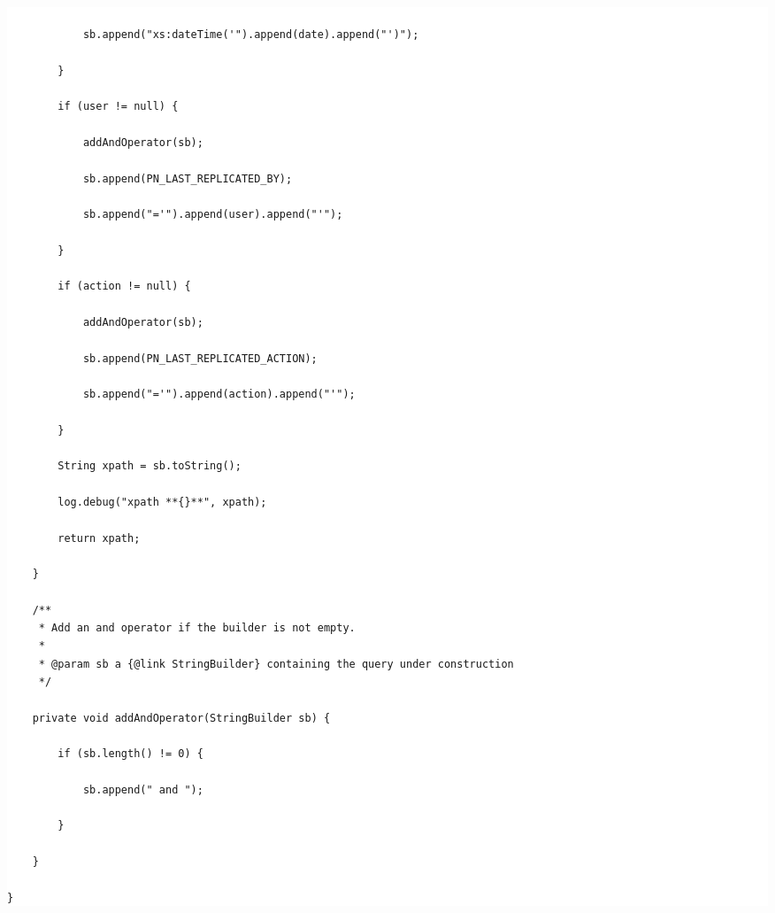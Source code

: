 ```

            sb.append("xs:dateTime('").append(date).append("')");

        }

        if (user != null) {

            addAndOperator(sb);

            sb.append(PN_LAST_REPLICATED_BY);

            sb.append("='").append(user).append("'");

        }

        if (action != null) {

            addAndOperator(sb);

            sb.append(PN_LAST_REPLICATED_ACTION);

            sb.append("='").append(action).append("'");

        }

        String xpath = sb.toString();

        log.debug("xpath **{}**", xpath);

        return xpath;

    }

    /**
     * Add an and operator if the builder is not empty.
     *
     * @param sb a {@link StringBuilder} containing the query under construction
     */

    private void addAndOperator(StringBuilder sb) {

        if (sb.length() != 0) {

            sb.append(" and ");

        }

    }

}
```
